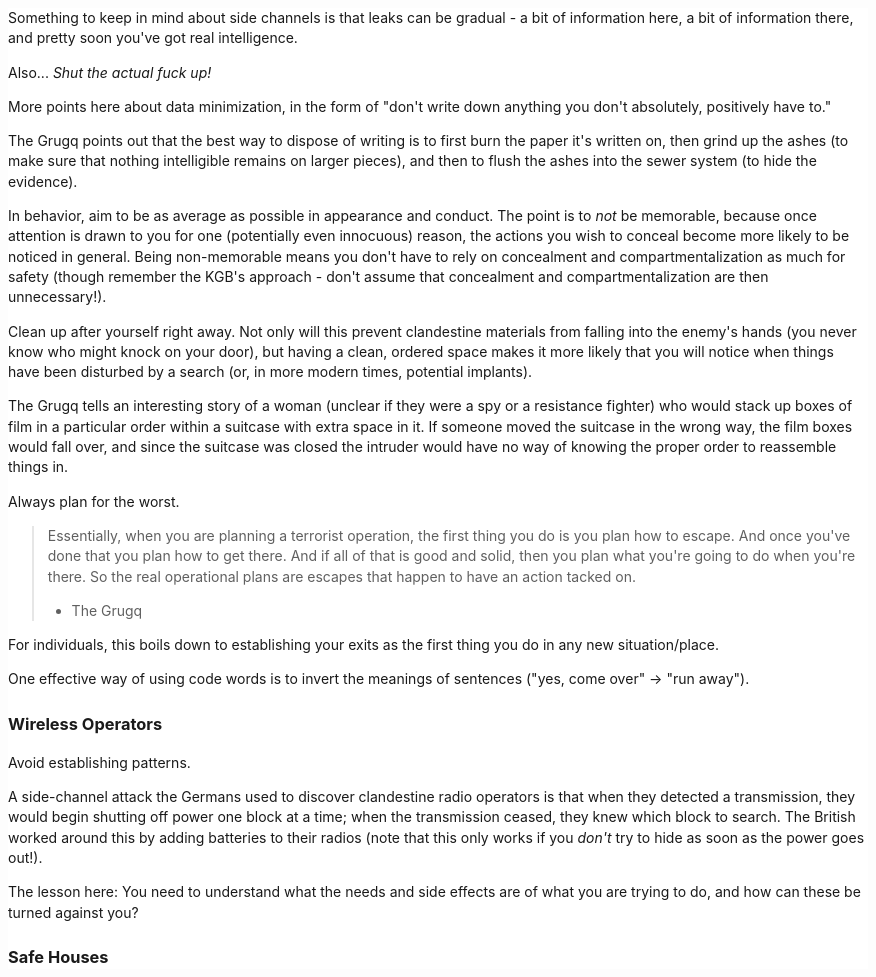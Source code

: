 Something to keep in mind about side channels is that leaks can be gradual - a bit of information here, a bit of information there, and pretty soon you've got real intelligence.

Also... *Shut the actual fuck up!*

More points here about data minimization, in the form of "don't write down anything you don't absolutely, positively have to."

The Grugq points out that the best way to dispose of writing is to first burn the paper it's written on, then grind up the ashes (to make sure that nothing intelligible remains on larger pieces), and then to flush the ashes into the sewer system (to hide the evidence).

In behavior, aim to be as average as possible in appearance and conduct. The point is to *not* be memorable, because once attention is drawn to you for one (potentially even innocuous) reason, the actions you wish to conceal become more likely to be noticed in general. Being non-memorable means you don't have to rely on concealment and compartmentalization as much for safety (though remember the KGB's approach - don't assume that concealment and compartmentalization are then unnecessary!).

Clean up after yourself right away. Not only will this prevent clandestine materials from falling into the enemy's hands (you never know who might knock on your door), but having a clean, ordered space makes it more likely that you will notice when things have been disturbed by a search (or, in more modern times, potential implants).

The Grugq tells an interesting story of a woman (unclear if they were a spy or a resistance fighter) who would stack up boxes of film in a particular order within a suitcase with extra space in it. If someone moved the suitcase in the wrong way, the film boxes would fall over, and since the suitcase was closed the intruder would have no way of knowing the proper order to reassemble things in.

Always plan for the worst.

> Essentially, when you are planning a terrorist operation, the first thing you do is you plan how to escape. And once you've done that you plan how to get there. And if all of that is good and solid, then you plan what you're going to do when you're there. So the real operational plans are escapes that happen to have an action tacked on.
> 
> - The Grugq

For individuals, this boils down to establishing your exits as the first thing you do in any new situation/place.

One effective way of using code words is to invert the meanings of sentences ("yes, come over" -> "run away").

### Wireless Operators

Avoid establishing patterns.

A side-channel attack the Germans used to discover clandestine radio operators is that when they detected a transmission, they would begin shutting off power one block at a time; when the transmission ceased, they knew which block to search. The British worked around this by adding batteries to their radios (note that this only works if you *don't* try to hide as soon as the power goes out!).

The lesson here: You need to understand what the needs and side effects are of what you are trying to do, and how can these be turned against you?

### Safe Houses

